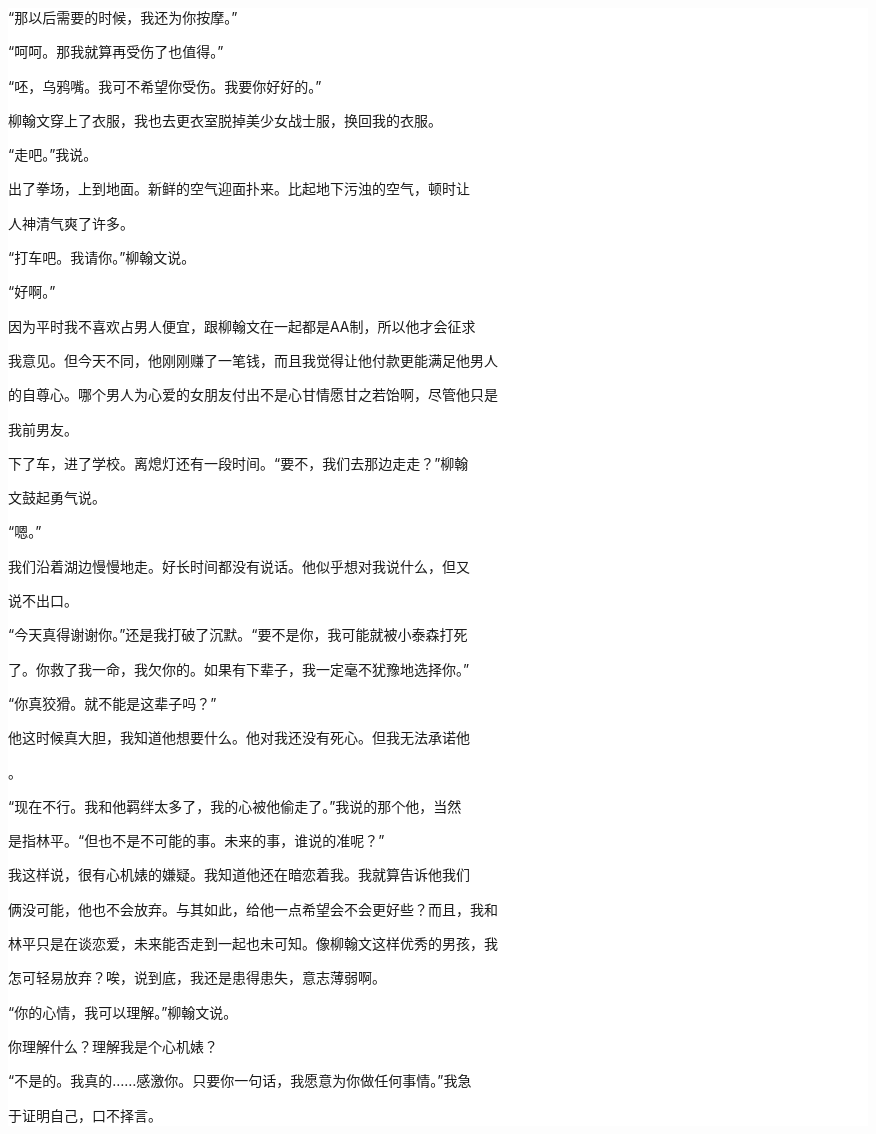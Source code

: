 “那以后需要的时候，我还为你按摩。”

“呵呵。那我就算再受伤了也值得。”

“呸，乌鸦嘴。我可不希望你受伤。我要你好好的。”

柳翰文穿上了衣服，我也去更衣室脱掉美少女战士服，换回我的衣服。

“走吧。”我说。

出了拳场，上到地面。新鲜的空气迎面扑来。比起地下污浊的空气，顿时让

人神清气爽了许多。

“打车吧。我请你。”柳翰文说。

“好啊。”

因为平时我不喜欢占男人便宜，跟柳翰文在一起都是AA制，所以他才会征求

我意见。但今天不同，他刚刚赚了一笔钱，而且我觉得让他付款更能满足他男人

的自尊心。哪个男人为心爱的女朋友付出不是心甘情愿甘之若饴啊，尽管他只是

我前男友。

下了车，进了学校。离熄灯还有一段时间。“要不，我们去那边走走？”柳翰

文鼓起勇气说。

“嗯。”

我们沿着湖边慢慢地走。好长时间都没有说话。他似乎想对我说什么，但又

说不出口。

“今天真得谢谢你。”还是我打破了沉默。“要不是你，我可能就被小泰森打死

了。你救了我一命，我欠你的。如果有下辈子，我一定毫不犹豫地选择你。”

“你真狡猾。就不能是这辈子吗？”

他这时候真大胆，我知道他想要什么。他对我还没有死心。但我无法承诺他

。

“现在不行。我和他羁绊太多了，我的心被他偷走了。”我说的那个他，当然

是指林平。“但也不是不可能的事。未来的事，谁说的准呢？”

我这样说，很有心机婊的嫌疑。我知道他还在暗恋着我。我就算告诉他我们

俩没可能，他也不会放弃。与其如此，给他一点希望会不会更好些？而且，我和

林平只是在谈恋爱，未来能否走到一起也未可知。像柳翰文这样优秀的男孩，我

怎可轻易放弃？唉，说到底，我还是患得患失，意志薄弱啊。

“你的心情，我可以理解。”柳翰文说。

你理解什么？理解我是个心机婊？

“不是的。我真的……感激你。只要你一句话，我愿意为你做任何事情。”我急

于证明自己，口不择言。

